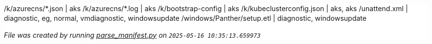 /k/azurecns/\*.json | aks 
/k/azurecns/\*.log | aks 
/k/bootstrap-config | aks 
/k/kubeclusterconfig.json | aks, aks 
/unattend.xml | diagnostic, eg, normal, vmdiagnostic, windowsupdate 
/windows/Panther/setup.etl | diagnostic, windowsupdate 

*File was created by running [parse_manifest.py](../tools/parse_manifest.py) on `2025-05-16 10:35:13.659973`*